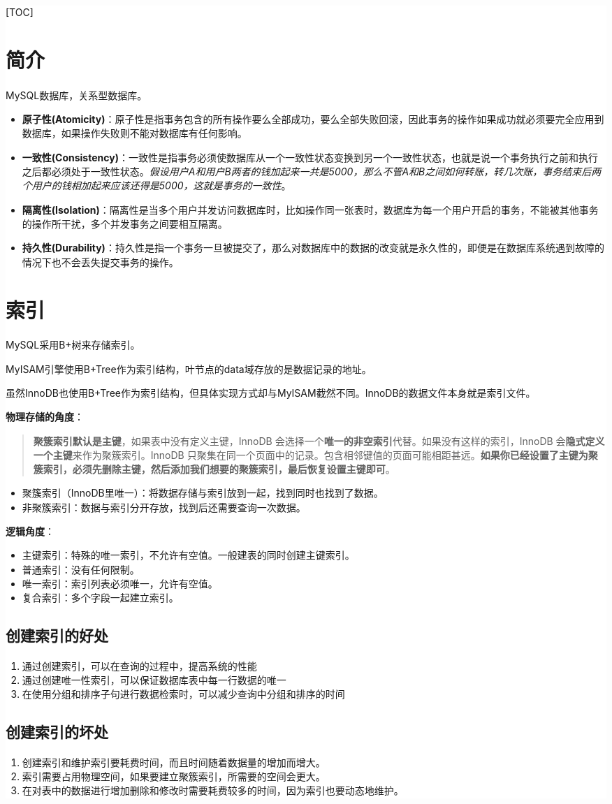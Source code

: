 [TOC]



# 简介

MySQL数据库，关系型数据库。

- **原子性(Atomicity)**：原子性是指事务包含的所有操作要么全部成功，要么全部失败回滚，因此事务的操作如果成功就必须要完全应用到数据库，如果操作失败则不能对数据库有任何影响。

- **一致性(Consistency)**：一致性是指事务必须使数据库从一个一致性状态变换到另一个一致性状态，也就是说一个事务执行之前和执行之后都必须处于一致性状态。*假设用户A和用户B两者的钱加起来一共是5000，那么不管A和B之间如何转账，转几次账，事务结束后两个用户的钱相加起来应该还得是5000，这就是事务的一致性*。

- **隔离性(Isolation)**：隔离性是当多个用户并发访问数据库时，比如操作同一张表时，数据库为每一个用户开启的事务，不能被其他事务的操作所干扰，多个并发事务之间要相互隔离。

- **持久性(Durability)**：持久性是指一个事务一旦被提交了，那么对数据库中的数据的改变就是永久性的，即便是在数据库系统遇到故障的情况下也不会丢失提交事务的操作。



# 索引

MySQL采用B+树来存储索引。

MyISAM引擎使用B+Tree作为索引结构，叶节点的data域存放的是数据记录的地址。

虽然InnoDB也使用B+Tree作为索引结构，但具体实现方式却与MyISAM截然不同。InnoDB的数据文件本身就是索引文件。



**物理存储的角度**：

> **聚簇索引默认是主键**，如果表中没有定义主键，InnoDB 会选择一个**唯一的非空索引**代替。如果没有这样的索引，InnoDB 会**隐式定义一个主键**来作为聚簇索引。InnoDB 只聚集在同一个页面中的记录。包含相邻键值的页面可能相距甚远。**如果你已经设置了主键为聚簇索引，必须先删除主键，然后添加我们想要的聚簇索引，最后恢复设置主键即可**。

- 聚簇索引（InnoDB里唯一）：将数据存储与索引放到一起，找到同时也找到了数据。
- 非聚簇索引：数据与索引分开存放，找到后还需要查询一次数据。

**逻辑角度**：

- 主键索引：特殊的唯一索引，不允许有空值。一般建表的同时创建主键索引。
- 普通索引：没有任何限制。
- 唯一索引：索引列表必须唯一，允许有空值。
- 复合索引：多个字段一起建立索引。



## 创建索引的好处

1. 通过创建索引，可以在查询的过程中，提高系统的性能
2. 通过创建唯一性索引，可以保证数据库表中每一行数据的唯一
3. 在使用分组和排序子句进行数据检索时，可以减少查询中分组和排序的时间

## 创建索引的坏处

1. 创建索引和维护索引要耗费时间，而且时间随着数据量的增加而增大。
2. 索引需要占用物理空间，如果要建立聚簇索引，所需要的空间会更大。
3. 在对表中的数据进行增加删除和修改时需要耗费较多的时间，因为索引也要动态地维护。
